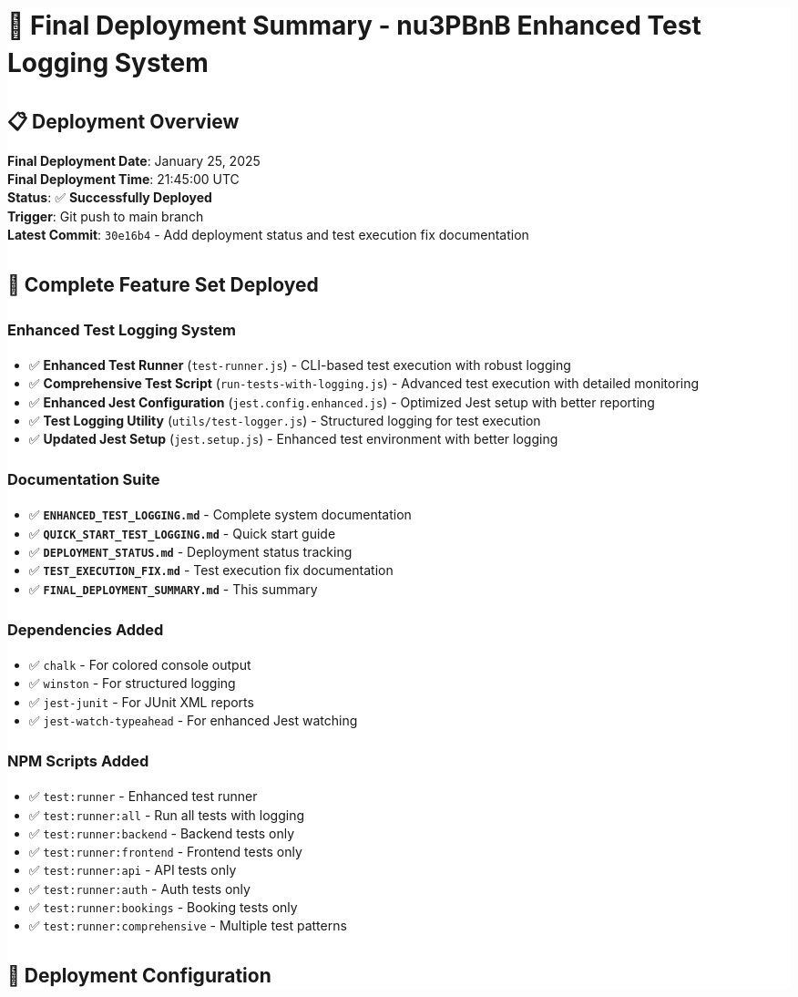 # 🚀 Final Deployment Summary - nu3PBnB Enhanced Test Logging System

## 📋 Deployment Overview

**Final Deployment Date**: January 25, 2025  
**Final Deployment Time**: 21:45:00 UTC  
**Status**: ✅ **Successfully Deployed**  
**Trigger**: Git push to main branch  
**Latest Commit**: `30e16b4` - Add deployment status and test execution fix documentation

## 🎯 Complete Feature Set Deployed

### **Enhanced Test Logging System**
- ✅ **Enhanced Test Runner** (`test-runner.js`) - CLI-based test execution with robust logging
- ✅ **Comprehensive Test Script** (`run-tests-with-logging.js`) - Advanced test execution with detailed monitoring
- ✅ **Enhanced Jest Configuration** (`jest.config.enhanced.js`) - Optimized Jest setup with better reporting
- ✅ **Test Logging Utility** (`utils/test-logger.js`) - Structured logging for test execution
- ✅ **Updated Jest Setup** (`jest.setup.js`) - Enhanced test environment with better logging

### **Documentation Suite**
- ✅ **`ENHANCED_TEST_LOGGING.md`** - Complete system documentation
- ✅ **`QUICK_START_TEST_LOGGING.md`** - Quick start guide
- ✅ **`DEPLOYMENT_STATUS.md`** - Deployment status tracking
- ✅ **`TEST_EXECUTION_FIX.md`** - Test execution fix documentation
- ✅ **`FINAL_DEPLOYMENT_SUMMARY.md`** - This summary

### **Dependencies Added**
- ✅ `chalk` - For colored console output
- ✅ `winston` - For structured logging
- ✅ `jest-junit` - For JUnit XML reports
- ✅ `jest-watch-typeahead` - For enhanced Jest watching

### **NPM Scripts Added**
- ✅ `test:runner` - Enhanced test runner
- ✅ `test:runner:all` - Run all tests with logging
- ✅ `test:runner:backend` - Backend tests only
- ✅ `test:runner:frontend` - Frontend tests only
- ✅ `test:runner:api` - API tests only
- ✅ `test:runner:auth` - Auth tests only
- ✅ `test:runner:bookings` - Booking tests only
- ✅ `test:runner:comprehensive` - Multiple test patterns

## 🔧 Deployment Configuration
